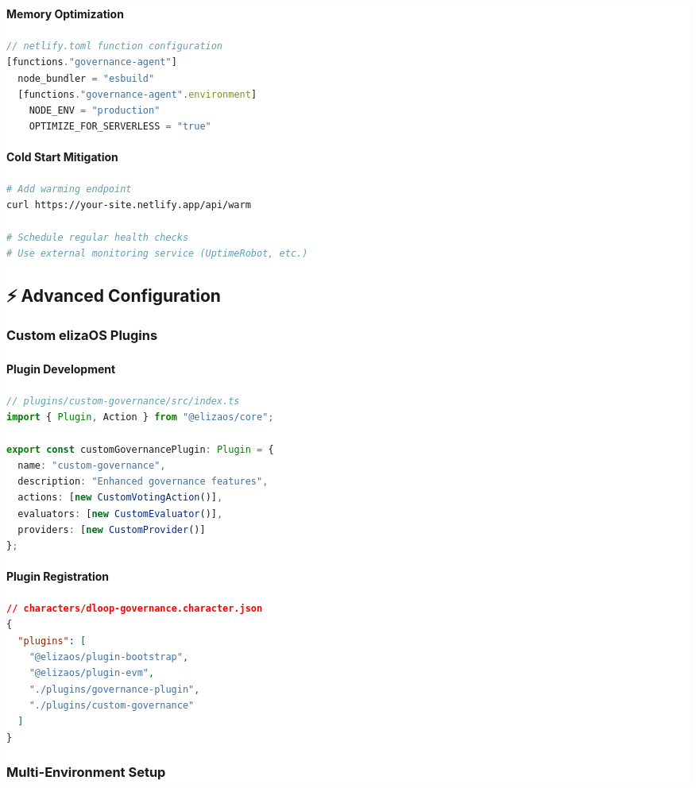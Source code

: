 #### Memory Optimization
```javascript
// netlify.toml function configuration
[functions."governance-agent"]
  node_bundler = "esbuild"
  [functions."governance-agent".environment]
    NODE_ENV = "production"
    OPTIMIZE_FOR_SERVERLESS = "true"
```

#### Cold Start Mitigation
```bash
# Add warming endpoint
curl https://your-site.netlify.app/api/warm

# Schedule regular health checks
# Use external monitoring service (UptimeRobot, etc.)
```

## ⚡ Advanced Configuration

### Custom elizaOS Plugins

#### Plugin Development
```typescript
// plugins/custom-governance/src/index.ts
import { Plugin, Action } from "@elizaos/core";

export const customGovernancePlugin: Plugin = {
  name: "custom-governance",
  description: "Enhanced governance features",
  actions: [new CustomVotingAction()],
  evaluators: [new CustomEvaluator()],
  providers: [new CustomProvider()]
};
```

#### Plugin Registration
```json
// characters/dloop-governance.character.json
{
  "plugins": [
    "@elizaos/plugin-bootstrap",
    "@elizaos/plugin-evm",
    "./plugins/governance-plugin",
    "./plugins/custom-governance"
  ]
}
```

### Multi-Environment Setup
